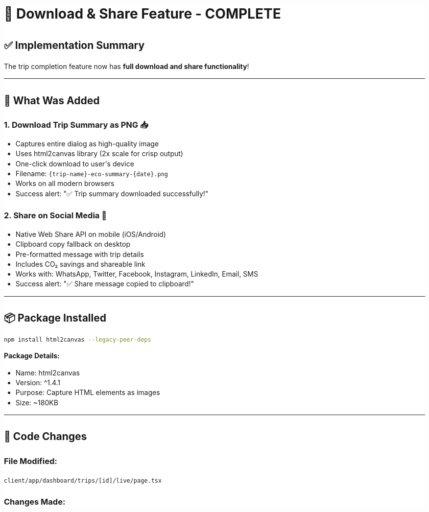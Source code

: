 # 🎉 Download & Share Feature - COMPLETE

## ✅ Implementation Summary

The trip completion feature now has **full download and share functionality**!

---

## 🚀 What Was Added

### 1. **Download Trip Summary as PNG** 📥
- Captures entire dialog as high-quality image
- Uses html2canvas library (2x scale for crisp output)
- One-click download to user's device
- Filename: `{trip-name}-eco-summary-{date}.png`
- Works on all modern browsers
- Success alert: "✅ Trip summary downloaded successfully!"

### 2. **Share on Social Media** 🔗
- Native Web Share API on mobile (iOS/Android)
- Clipboard copy fallback on desktop
- Pre-formatted message with trip details
- Includes CO₂ savings and shareable link
- Works with: WhatsApp, Twitter, Facebook, Instagram, LinkedIn, Email, SMS
- Success alert: "✅ Share message copied to clipboard!"

---

## 📦 Package Installed

```bash
npm install html2canvas --legacy-peer-deps
```

**Package Details:**
- Name: html2canvas
- Version: ^1.4.1
- Purpose: Capture HTML elements as images
- Size: ~180KB

---

## 🔧 Code Changes

### File Modified:
`client/app/dashboard/trips/[id]/live/page.tsx`

### Changes Made:
